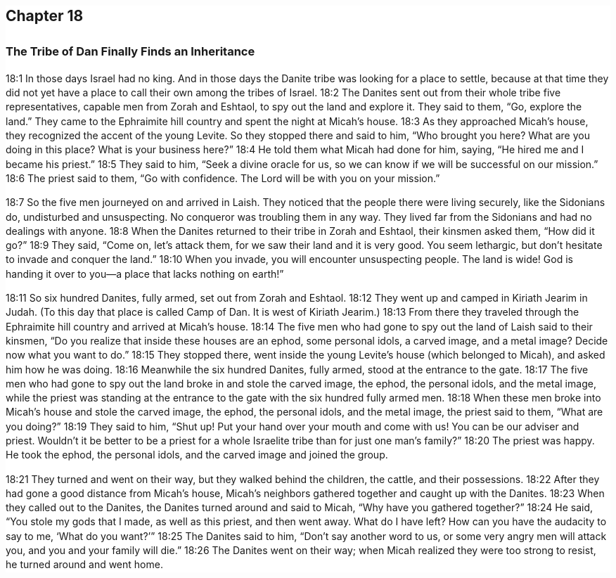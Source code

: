 ## Chapter 18

### The Tribe of Dan Finally Finds an Inheritance

<a name="07:18:1">18:1</a> In those days Israel had no king. And in those days the Danite tribe was looking for a place to settle, because at that time they did not yet have a place to call their own among the tribes of Israel. <a name="07:18:2">18:2</a> The Danites sent out from their whole tribe five representatives, capable men from Zorah and Eshtaol, to spy out the land and explore it. They said to them, “Go, explore the land.” They came to the Ephraimite hill country and spent the night at Micah’s house. <a name="07:18:3">18:3</a> As they approached Micah’s house, they recognized the accent of the young Levite. So they stopped there and said to him, “Who brought you here? What are you doing in this place? What is your business here?” <a name="07:18:4">18:4</a> He told them what Micah had done for him, saying, “He hired me and I became his priest.” <a name="07:18:5">18:5</a> They said to him, “Seek a divine oracle for us, so we can know if we will be successful on our mission.” <a name="07:18:6">18:6</a> The priest said to them, “Go with confidence. The Lord will be with you on your mission.”

<a name="07:18:7">18:7</a> So the five men journeyed on and arrived in Laish. They noticed that the people there were living securely, like the Sidonians do, undisturbed and unsuspecting. No conqueror was troubling them in any way. They lived far from the Sidonians and had no dealings with anyone. <a name="07:18:8">18:8</a> When the Danites returned to their tribe in Zorah and Eshtaol, their kinsmen asked them, “How did it go?” <a name="07:18:9">18:9</a> They said, “Come on, let’s attack them, for we saw their land and it is very good. You seem lethargic, but don’t hesitate to invade and conquer the land.” <a name="07:18:10">18:10</a> When you invade, you will encounter unsuspecting people. The land is wide! God is handing it over to you—a place that lacks nothing on earth!”

<a name="07:18:11">18:11</a> So six hundred Danites, fully armed, set out from Zorah and Eshtaol. <a name="07:18:12">18:12</a> They went up and camped in Kiriath Jearim in Judah. (To this day that place is called Camp of Dan. It is west of Kiriath Jearim.) <a name="07:18:13">18:13</a> From there they traveled through the Ephraimite hill country and arrived at Micah’s house. <a name="07:18:14">18:14</a> The five men who had gone to spy out the land of Laish said to their kinsmen, “Do you realize that inside these houses are an ephod, some personal idols, a carved image, and a metal image? Decide now what you want to do.” <a name="07:18:15">18:15</a> They stopped there, went inside the young Levite’s house (which belonged to Micah), and asked him how he was doing. <a name="07:18:16">18:16</a> Meanwhile the six hundred Danites, fully armed, stood at the entrance to the gate. <a name="07:18:17">18:17</a> The five men who had gone to spy out the land broke in and stole the carved image, the ephod, the personal idols, and the metal image, while the priest was standing at the entrance to the gate with the six hundred fully armed men. <a name="07:18:18">18:18</a> When these men broke into Micah’s house and stole the carved image, the ephod, the personal idols, and the metal image, the priest said to them, “What are you doing?” <a name="07:18:19">18:19</a> They said to him, “Shut up! Put your hand over your mouth and come with us! You can be our adviser and priest. Wouldn’t it be better to be a priest for a whole Israelite tribe than for just one man’s family?” <a name="07:18:20">18:20</a> The priest was happy. He took the ephod, the personal idols, and the carved image and joined the group.

<a name="07:18:21">18:21</a> They turned and went on their way, but they walked behind the children, the cattle, and their possessions. <a name="07:18:22">18:22</a> After they had gone a good distance from Micah’s house, Micah’s neighbors gathered together and caught up with the Danites. <a name="07:18:23">18:23</a> When they called out to the Danites, the Danites turned around and said to Micah, “Why have you gathered together?” <a name="07:18:24">18:24</a> He said, “You stole my gods that I made, as well as this priest, and then went away. What do I have left? How can you have the audacity to say to me, ‘What do you want?’” <a name="07:18:25">18:25</a> The Danites said to him, “Don’t say another word to us, or some very angry men will attack you, and you and your family will die.” <a name="07:18:26">18:26</a> The Danites went on their way; when Micah realized they were too strong to resist, he turned around and went home.
